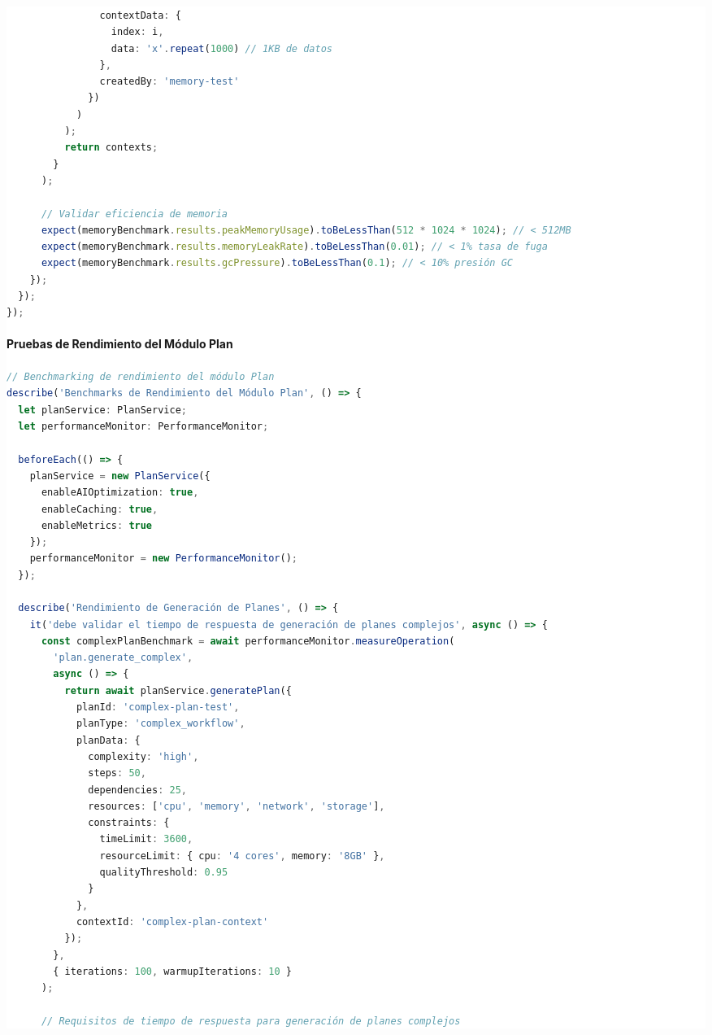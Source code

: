 ```typescript
                contextData: { 
                  index: i,
                  data: 'x'.repeat(1000) // 1KB de datos
                },
                createdBy: 'memory-test'
              })
            )
          );
          return contexts;
        }
      );

      // Validar eficiencia de memoria
      expect(memoryBenchmark.results.peakMemoryUsage).toBeLessThan(512 * 1024 * 1024); // < 512MB
      expect(memoryBenchmark.results.memoryLeakRate).toBeLessThan(0.01); // < 1% tasa de fuga
      expect(memoryBenchmark.results.gcPressure).toBeLessThan(0.1); // < 10% presión GC
    });
  });
});
```

#### **Pruebas de Rendimiento del Módulo Plan**
```typescript
// Benchmarking de rendimiento del módulo Plan
describe('Benchmarks de Rendimiento del Módulo Plan', () => {
  let planService: PlanService;
  let performanceMonitor: PerformanceMonitor;

  beforeEach(() => {
    planService = new PlanService({
      enableAIOptimization: true,
      enableCaching: true,
      enableMetrics: true
    });
    performanceMonitor = new PerformanceMonitor();
  });

  describe('Rendimiento de Generación de Planes', () => {
    it('debe validar el tiempo de respuesta de generación de planes complejos', async () => {
      const complexPlanBenchmark = await performanceMonitor.measureOperation(
        'plan.generate_complex',
        async () => {
          return await planService.generatePlan({
            planId: 'complex-plan-test',
            planType: 'complex_workflow',
            planData: {
              complexity: 'high',
              steps: 50,
              dependencies: 25,
              resources: ['cpu', 'memory', 'network', 'storage'],
              constraints: {
                timeLimit: 3600,
                resourceLimit: { cpu: '4 cores', memory: '8GB' },
                qualityThreshold: 0.95
              }
            },
            contextId: 'complex-plan-context'
          });
        },
        { iterations: 100, warmupIterations: 10 }
      );

      // Requisitos de tiempo de respuesta para generación de planes complejos
```
